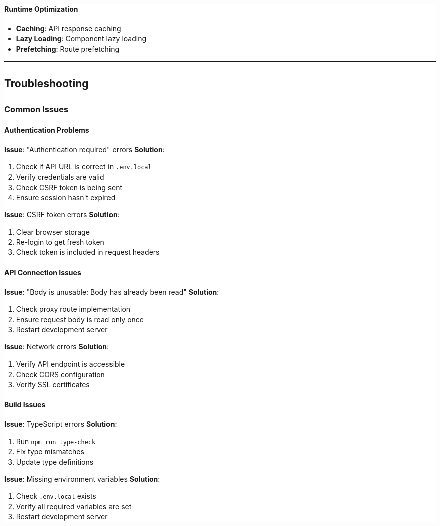 #### Runtime Optimization
- **Caching**: API response caching
- **Lazy Loading**: Component lazy loading
- **Prefetching**: Route prefetching

---

## Troubleshooting

### Common Issues

#### Authentication Problems

**Issue**: "Authentication required" errors
**Solution**:
1. Check if API URL is correct in `.env.local`
2. Verify credentials are valid
3. Check CSRF token is being sent
4. Ensure session hasn't expired

**Issue**: CSRF token errors
**Solution**:
1. Clear browser storage
2. Re-login to get fresh token
3. Check token is included in request headers

#### API Connection Issues

**Issue**: "Body is unusable: Body has already been read"
**Solution**:
1. Check proxy route implementation
2. Ensure request body is read only once
3. Restart development server

**Issue**: Network errors
**Solution**:
1. Verify API endpoint is accessible
2. Check CORS configuration
3. Verify SSL certificates

#### Build Issues

**Issue**: TypeScript errors
**Solution**:
1. Run `npm run type-check`
2. Fix type mismatches
3. Update type definitions

**Issue**: Missing environment variables
**Solution**:
1. Check `.env.local` exists
2. Verify all required variables are set
3. Restart development server
